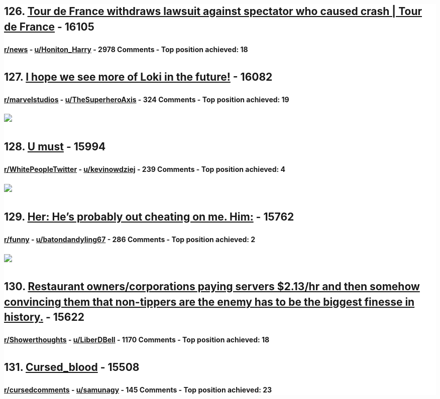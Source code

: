 ## 126. [Tour de France withdraws lawsuit against spectator who caused crash | Tour de France](http://reddit.com/r/news/comments/obkc01/tour_de_france_withdraws_lawsuit_against/) - 16105
#### [r/news](http://reddit.com/r/news) - [u/Honiton_Harry](http://reddit.com/u/Honiton_Harry) - 2978 Comments - Top position achieved: 18

## 127. [I hope we see more of Loki in the future!](http://reddit.com/r/marvelstudios/comments/obtyjg/i_hope_we_see_more_of_loki_in_the_future/) - 16082
#### [r/marvelstudios](http://reddit.com/r/marvelstudios) - [u/TheSuperheroAxis](http://reddit.com/u/TheSuperheroAxis) - 324 Comments - Top position achieved: 19

<a href="https://i.redd.it/tx0w4n3sqn871.jpg"><img src="https://b.thumbs.redditmedia.com/tFBHUg_7Zb2QIlSLXQY5R7Am90dvtE1QfFqI7EP7ing.jpg"></img></a>

## 128. [U must](http://reddit.com/r/WhitePeopleTwitter/comments/obxu10/u_must/) - 15994
#### [r/WhitePeopleTwitter](http://reddit.com/r/WhitePeopleTwitter) - [u/kevinowdziej](http://reddit.com/u/kevinowdziej) - 239 Comments - Top position achieved: 4

<a href="https://i.redd.it/ssty7lg5qo871.jpg"><img src="https://b.thumbs.redditmedia.com/em8Z9gqsR2s0VAoEWifDKnzo2ZmFWR762KMMgo3ZWts.jpg"></img></a>

## 129. [Her: He’s probably out cheating on me. Him:](http://reddit.com/r/funny/comments/obgta7/her_hes_probably_out_cheating_on_me_him/) - 15762
#### [r/funny](http://reddit.com/r/funny) - [u/batondandyling67](http://reddit.com/u/batondandyling67) - 286 Comments - Top position achieved: 2

<a href="https://v.redd.it/0ds1kkzg2k871"><img src="https://b.thumbs.redditmedia.com/Z2-vUCyDdumTuFvXxa8Afmqz5S0dmvcPcACO82cpGSo.jpg"></img></a>

## 130. [Restaurant owners/corporations paying servers $2.13/hr and then somehow convincing them that non-tippers are the enemy has to be the biggest finesse in history.](http://reddit.com/r/Showerthoughts/comments/obgfpz/restaurant_ownerscorporations_paying_servers/) - 15622
#### [r/Showerthoughts](http://reddit.com/r/Showerthoughts) - [u/LiberDBell](http://reddit.com/u/LiberDBell) - 1170 Comments - Top position achieved: 18

## 131. [Cursed_blood](http://reddit.com/r/cursedcomments/comments/obs0ky/cursed_blood/) - 15508
#### [r/cursedcomments](http://reddit.com/r/cursedcomments) - [u/samunagy](http://reddit.com/u/samunagy) - 145 Comments - Top position achieved: 23
